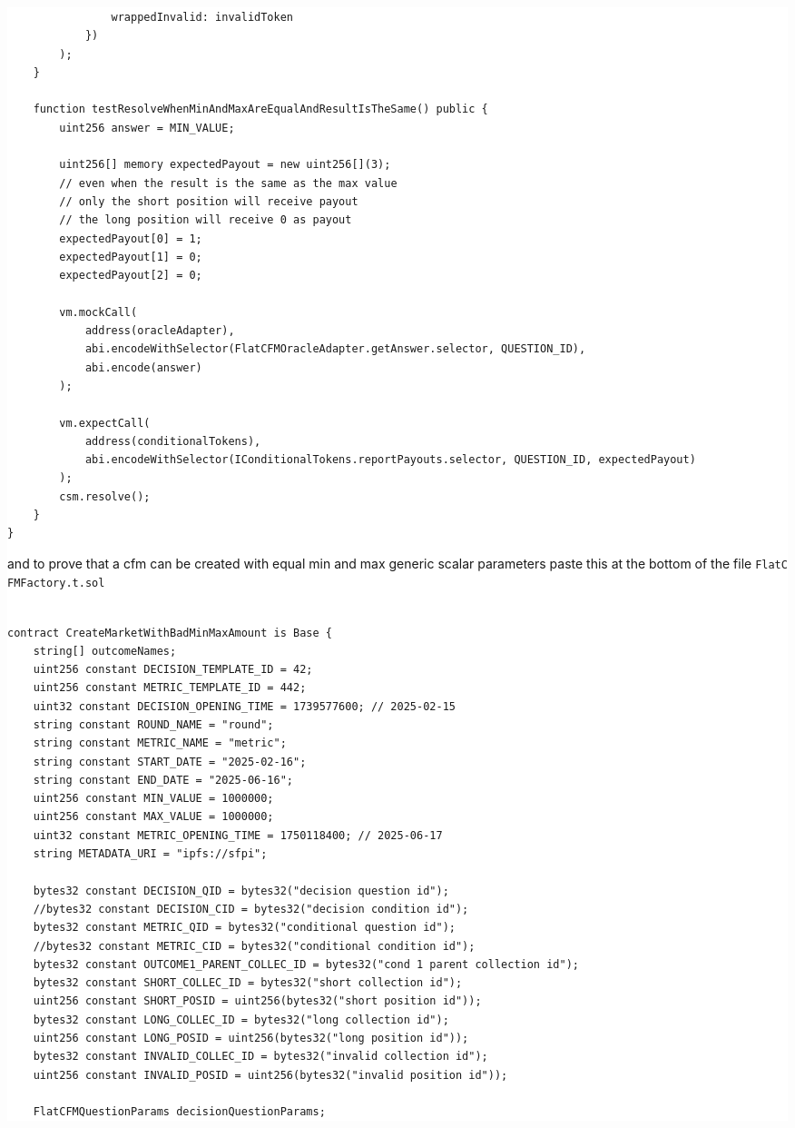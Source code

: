 ```solidity
                wrappedInvalid: invalidToken
            })
        );
    }

    function testResolveWhenMinAndMaxAreEqualAndResultIsTheSame() public {
        uint256 answer = MIN_VALUE;

        uint256[] memory expectedPayout = new uint256[](3);
        // even when the result is the same as the max value
        // only the short position will receive payout
        // the long position will receive 0 as payout
        expectedPayout[0] = 1;
        expectedPayout[1] = 0;
        expectedPayout[2] = 0;

        vm.mockCall(
            address(oracleAdapter),
            abi.encodeWithSelector(FlatCFMOracleAdapter.getAnswer.selector, QUESTION_ID),
            abi.encode(answer)
        );

        vm.expectCall(
            address(conditionalTokens),
            abi.encodeWithSelector(IConditionalTokens.reportPayouts.selector, QUESTION_ID, expectedPayout)
        );
        csm.resolve();
    }
}
```

and to prove that a cfm can be created with equal min and max generic scalar parameters paste this at the bottom of the file `FlatCFMFactory.t.sol`

```solidity

contract CreateMarketWithBadMinMaxAmount is Base {
    string[] outcomeNames;
    uint256 constant DECISION_TEMPLATE_ID = 42;
    uint256 constant METRIC_TEMPLATE_ID = 442;
    uint32 constant DECISION_OPENING_TIME = 1739577600; // 2025-02-15
    string constant ROUND_NAME = "round";
    string constant METRIC_NAME = "metric";
    string constant START_DATE = "2025-02-16";
    string constant END_DATE = "2025-06-16";
    uint256 constant MIN_VALUE = 1000000;
    uint256 constant MAX_VALUE = 1000000;
    uint32 constant METRIC_OPENING_TIME = 1750118400; // 2025-06-17
    string METADATA_URI = "ipfs://sfpi";

    bytes32 constant DECISION_QID = bytes32("decision question id");
    //bytes32 constant DECISION_CID = bytes32("decision condition id");
    bytes32 constant METRIC_QID = bytes32("conditional question id");
    //bytes32 constant METRIC_CID = bytes32("conditional condition id");
    bytes32 constant OUTCOME1_PARENT_COLLEC_ID = bytes32("cond 1 parent collection id");
    bytes32 constant SHORT_COLLEC_ID = bytes32("short collection id");
    uint256 constant SHORT_POSID = uint256(bytes32("short position id"));
    bytes32 constant LONG_COLLEC_ID = bytes32("long collection id");
    uint256 constant LONG_POSID = uint256(bytes32("long position id"));
    bytes32 constant INVALID_COLLEC_ID = bytes32("invalid collection id");
    uint256 constant INVALID_POSID = uint256(bytes32("invalid position id"));

    FlatCFMQuestionParams decisionQuestionParams;
```